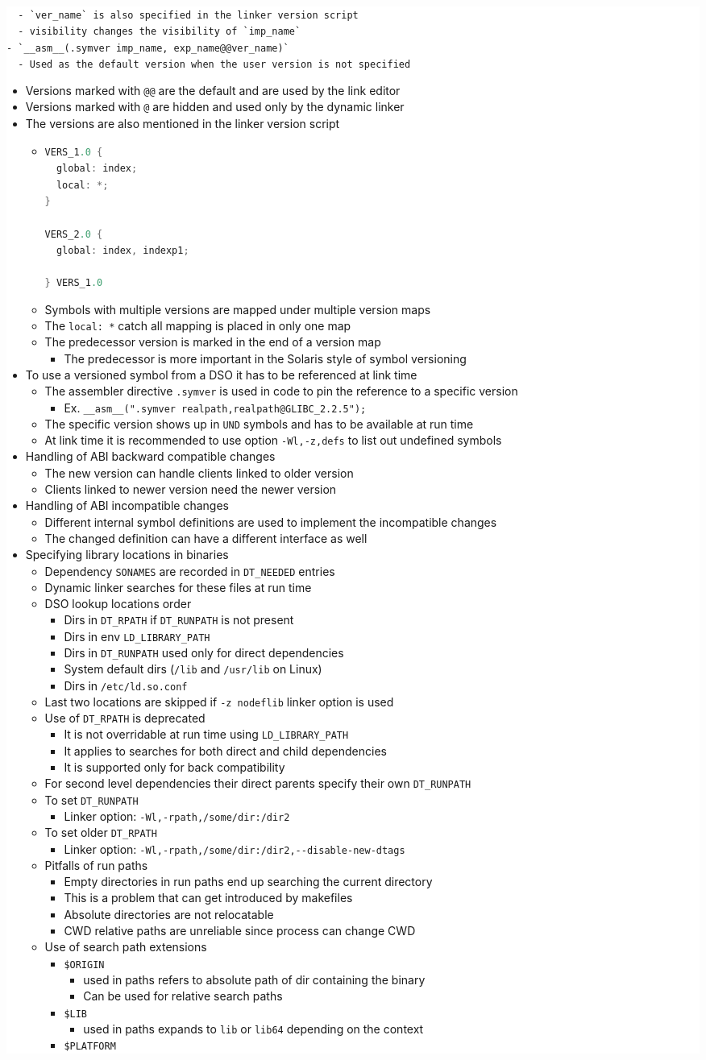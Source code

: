       - `ver_name` is also specified in the linker version script
      - visibility changes the visibility of `imp_name`
    - `__asm__(.symver imp_name, exp_name@@ver_name)`
      - Used as the default version when the user version is not specified 
  - Versions marked with `@@` are the default and are used by the link editor
  - Versions marked with `@` are hidden and used only by the dynamic linker
  - The versions are also mentioned in the linker version script
    - ```c
      VERS_1.0 {
        global: index;
        local: *;
      }

      VERS_2.0 {
        global: index, indexp1;

      } VERS_1.0
      ```
    - Symbols with multiple versions are mapped under multiple version maps
    - The `local: *` catch all mapping is placed in only one map
    - The predecessor version is marked in the end of a version map
      - The predecessor is more important in the Solaris style of symbol versioning
  - To use a versioned symbol from a DSO it has to be referenced at link time
    - The assembler directive `.symver` is used in code to pin the reference to a specific version
      - Ex. `__asm__(".symver realpath,realpath@GLIBC_2.2.5");`
    - The specific version shows up in `UND` symbols and has to be available at run time
    - At link time it is recommended to use option `-Wl,-z,defs` to list out undefined symbols
  - Handling of ABI backward compatible changes
    - The new version can handle clients linked to older version
    - Clients linked to newer version need the newer version
  - Handling of ABI incompatible changes
    - Different internal symbol definitions are used to implement the incompatible changes
    - The changed definition can have a different interface as well
- Specifying library locations in binaries
  - Dependency `SONAMES` are recorded in `DT_NEEDED` entries
  - Dynamic linker searches for these files at run time
  - DSO lookup locations order
    - Dirs in `DT_RPATH` if `DT_RUNPATH` is not present
    - Dirs in env `LD_LIBRARY_PATH`
    - Dirs in `DT_RUNPATH` used only for direct dependencies
    - System default dirs (`/lib` and `/usr/lib` on Linux)
    - Dirs in `/etc/ld.so.conf`
  - Last two locations are skipped if `-z nodeflib` linker option is used
  - Use of `DT_RPATH` is deprecated 
    - It is not overridable at run time using `LD_LIBRARY_PATH`
    - It applies to searches for both direct and child dependencies 
    - It is supported only for back compatibility
  - For second level dependencies their direct parents specify their own `DT_RUNPATH`
  - To set `DT_RUNPATH`
    - Linker option: `-Wl,-rpath,/some/dir:/dir2`
  - To set older `DT_RPATH`
    - Linker option: `-Wl,-rpath,/some/dir:/dir2,--disable-new-dtags`
  - Pitfalls of run paths
    - Empty directories in run paths end up searching the current directory
    - This is a problem that can get introduced by makefiles
    - Absolute directories are not relocatable
    - CWD relative paths are unreliable since process can change CWD
  - Use of search path extensions
    - `$ORIGIN`
      - used in paths refers to absolute path of dir containing the binary
      - Can be used for relative search paths
    - `$LIB`
      - used in paths expands to `lib` or `lib64` depending on the context
    - `$PLATFORM`